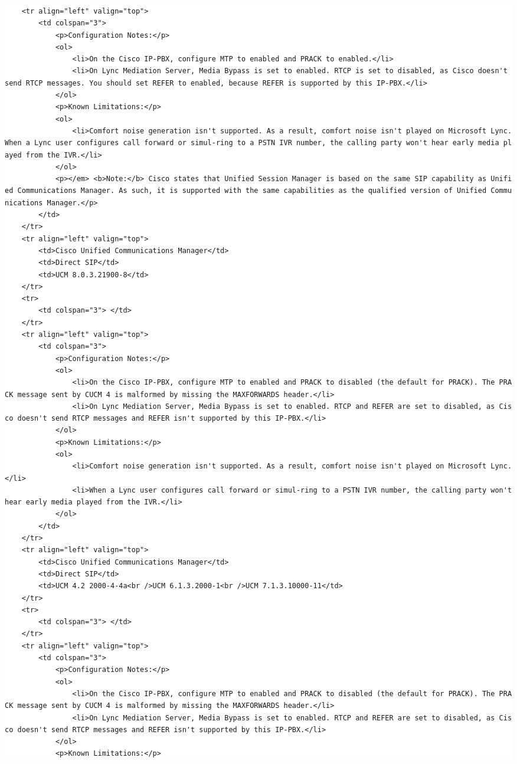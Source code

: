         <tr align="left" valign="top">
            <td colspan="3">
                <p>Configuration Notes:</p>
                <ol>
                    <li>On the Cisco IP-PBX, configure MTP to enabled and PRACK to enabled.</li>
                    <li>On Lync Mediation Server, Media Bypass is set to enabled. RTCP is set to disabled, as Cisco doesn't send RTCP messages. You should set REFER to enabled, because REFER is supported by this IP-PBX.</li>
                </ol>
                <p>Known Limitations:</p>
                <ol>
                    <li>Comfort noise generation isn't supported. As a result, comfort noise isn't played on Microsoft Lync. When a Lync user configures call forward or simul-ring to a PSTN IVR number, the calling party won't hear early media played from the IVR.</li>
                </ol>
                <p></em> <b>Note:</b> Cisco states that Unified Session Manager is based on the same SIP capability as Unified Communications Manager. As such, it is supported with the same capabilities as the qualified version of Unified Communications Manager.</p>
            </td>
        </tr>
        <tr align="left" valign="top">
            <td>Cisco Unified Communications Manager</td>
            <td>Direct SIP</td>
            <td>UCM 8.0.3.21900-8</td>
        </tr>
        <tr>
            <td colspan="3"> </td>
        </tr>
        <tr align="left" valign="top">
            <td colspan="3">
                <p>Configuration Notes:</p>
                <ol>
                    <li>On the Cisco IP-PBX, configure MTP to enabled and PRACK to disabled (the default for PRACK). The PRACK message sent by CUCM 4 is malformed by missing the MAXFORWARDS header.</li>
                    <li>On Lync Mediation Server, Media Bypass is set to enabled. RTCP and REFER are set to disabled, as Cisco doesn't send RTCP messages and REFER isn't supported by this IP-PBX.</li>
                </ol>
                <p>Known Limitations:</p>
                <ol>
                    <li>Comfort noise generation isn't supported. As a result, comfort noise isn't played on Microsoft Lync.</li>
                    <li>When a Lync user configures call forward or simul-ring to a PSTN IVR number, the calling party won't hear early media played from the IVR.</li>
                </ol>
            </td>
        </tr>
        <tr align="left" valign="top">
            <td>Cisco Unified Communications Manager</td>
            <td>Direct SIP</td>
            <td>UCM 4.2 2000-4-4a<br />UCM 6.1.3.2000-1<br />UCM 7.1.3.10000-11</td>
        </tr>
        <tr>
            <td colspan="3"> </td>
        </tr>
        <tr align="left" valign="top">
            <td colspan="3">
                <p>Configuration Notes:</p>
                <ol>
                    <li>On the Cisco IP-PBX, configure MTP to enabled and PRACK to disabled (the default for PRACK). The PRACK message sent by CUCM 4 is malformed by missing the MAXFORWARDS header.</li>
                    <li>On Lync Mediation Server, Media Bypass is set to enabled. RTCP and REFER are set to disabled, as Cisco doesn't send RTCP messages and REFER isn't supported by this IP-PBX.</li>
                </ol>
                <p>Known Limitations:</p>